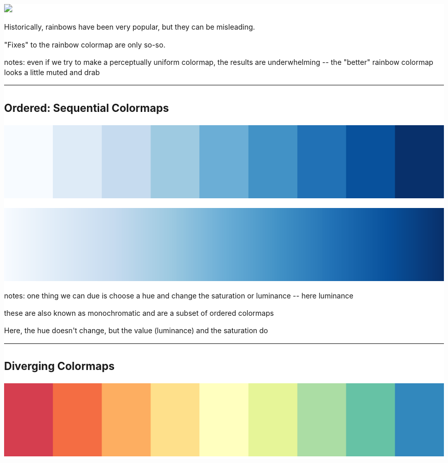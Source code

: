 <img src="https://1.bp.blogspot.com/-GlAFnAA8cio/XVWpa0KH74I/AAAAAAAAEeg/nK1qDzNGhYYCjaggKCLiNY-J16IzpSunwCLcBGAs/s1600/Screenshot%2B2019-08-15%2Bat%2B9.41.44%2BAM.png">

Historically, rainbows have been very popular, but they can be misleading.

"Fixes" to the rainbow colormap are only so-so.

notes:
even if we try to make a perceptually uniform colormap, the results are underwhelming -- the "better" rainbow colormap looks a little muted and drab

---

## Ordered: Sequential Colormaps

![](images/blues_discrete.png)

![](images/blues_continuous.png)

notes:
one thing we can due is choose a hue and change the saturation or luminance -- here luminance

these are also known as monochromatic and are a subset of ordered colormaps

Here, the hue doesn't change, but the value (luminance) and the saturation do

---

## Diverging Colormaps

![](images/spectral_discrete.png)
